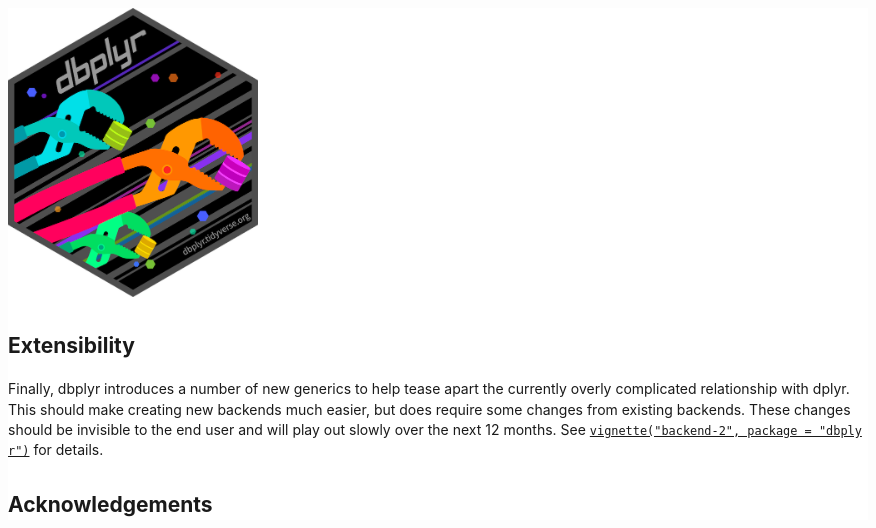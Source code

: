 <img src="dbplyr.png" width="250"/>

Extensibility
-------------

Finally, dbplyr introduces a number of new generics to help tease apart the currently overly complicated relationship with dplyr. This should make creating new backends much easier, but does require some changes from existing backends. These changes should be invisible to the end user and will play out slowly over the next 12 months. See [`vignette("backend-2", package = "dbplyr")`](https://dbplyr.tidyverse.org/articles/backend-2.html) for details.

Acknowledgements
----------------
